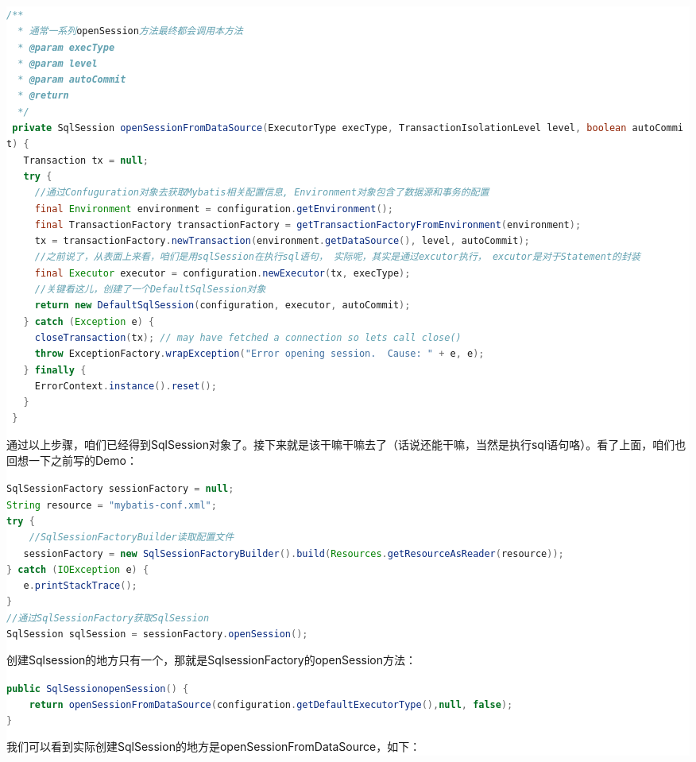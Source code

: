 ```java
/**
  * 通常一系列openSession方法最终都会调用本方法
  * @param execType 
  * @param level
  * @param autoCommit
  * @return
  */
 private SqlSession openSessionFromDataSource(ExecutorType execType, TransactionIsolationLevel level, boolean autoCommit) {
   Transaction tx = null;
   try {
     //通过Confuguration对象去获取Mybatis相关配置信息, Environment对象包含了数据源和事务的配置
     final Environment environment = configuration.getEnvironment();
     final TransactionFactory transactionFactory = getTransactionFactoryFromEnvironment(environment);
     tx = transactionFactory.newTransaction(environment.getDataSource(), level, autoCommit);
     //之前说了，从表面上来看，咱们是用sqlSession在执行sql语句， 实际呢，其实是通过excutor执行， excutor是对于Statement的封装
     final Executor executor = configuration.newExecutor(tx, execType);
     //关键看这儿，创建了一个DefaultSqlSession对象
     return new DefaultSqlSession(configuration, executor, autoCommit);
   } catch (Exception e) {
     closeTransaction(tx); // may have fetched a connection so lets call close()
     throw ExceptionFactory.wrapException("Error opening session.  Cause: " + e, e);
   } finally {
     ErrorContext.instance().reset();
   }
 }
```

通过以上步骤，咱们已经得到SqlSession对象了。接下来就是该干嘛干嘛去了（话说还能干嘛，当然是执行sql语句咯）。看了上面，咱们也回想一下之前写的Demo：

```java
SqlSessionFactory sessionFactory = null;  
String resource = "mybatis-conf.xml";  
try {
    //SqlSessionFactoryBuilder读取配置文件
   sessionFactory = new SqlSessionFactoryBuilder().build(Resources.getResourceAsReader(resource));
} catch (IOException e) {  
   e.printStackTrace();  
}    
//通过SqlSessionFactory获取SqlSession
SqlSession sqlSession = sessionFactory.openSession();
```

创建Sqlsession的地方只有一个，那就是SqlsessionFactory的openSession方法：

```java
public SqlSessionopenSession() {  
    return openSessionFromDataSource(configuration.getDefaultExecutorType(),null, false);  
}
```

我们可以看到实际创建SqlSession的地方是openSessionFromDataSource，如下：
